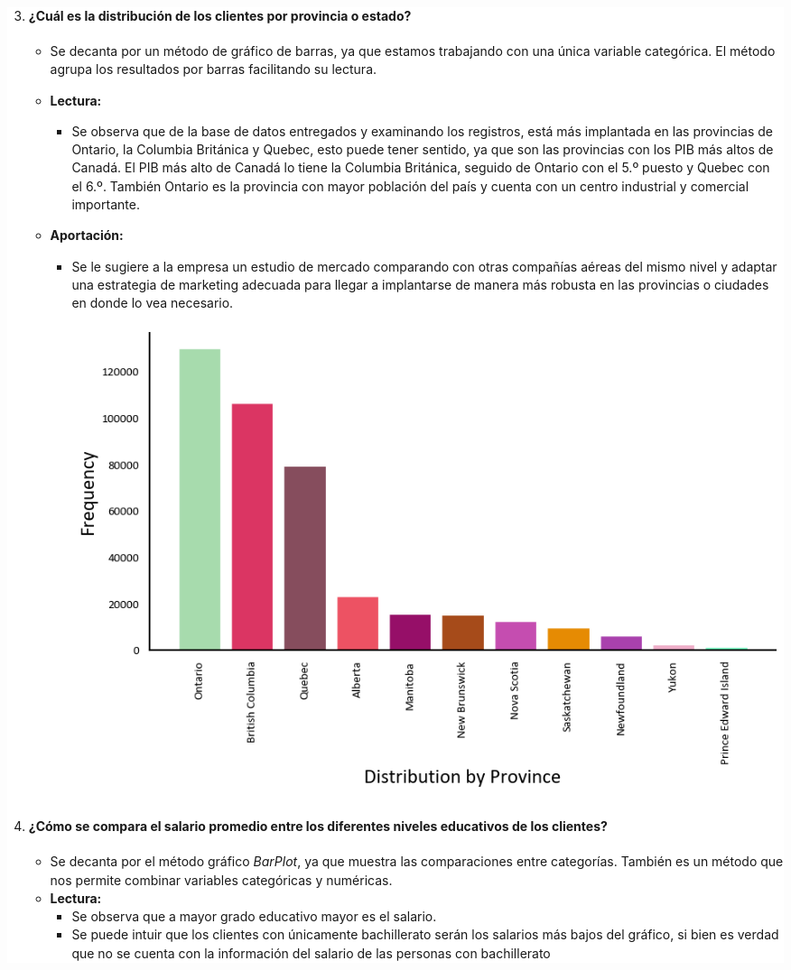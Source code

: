    #### 

3. #### **¿Cuál es la distribución de los clientes por provincia o estado?**

   * Se decanta por un método de gráfico de barras, ya que estamos trabajando con una única variable categórica. El método agrupa los resultados por barras facilitando su lectura.  
   * **Lectura:**  
     * Se observa que de la base de datos entregados y examinando los registros, está más implantada en las provincias de Ontario, la Columbia Británica y Quebec, esto puede tener sentido, ya que son las provincias con los PIB más altos de Canadá. El PIB más alto de Canadá lo tiene la Columbia Británica, seguido de Ontario con el 5.º puesto y Quebec con el 6.º. También Ontario es la provincia con mayor población del país y cuenta con un centro industrial y comercial importante.  
   * **Aportación:**  
     * Se le sugiere a la empresa un estudio de mercado comparando con otras compañías aéreas del mismo nivel y adaptar una estrategia de marketing adecuada para llegar a implantarse de manera más robusta en las provincias o ciudades en donde lo vea necesario.

        ![Gráfico 3](grafica3.png)
       
     ####     

4. #### **¿Cómo se compara el salario promedio entre los diferentes niveles educativos de los clientes?**

   * Se decanta por el método gráfico *BarPlot*, ya que muestra las comparaciones entre categorías. También es un método que nos permite combinar variables categóricas y numéricas.  
   * **Lectura:**  
     * Se observa que a mayor grado educativo mayor es el salario.  
     * Se puede intuir que los clientes con únicamente bachillerato serán los salarios más bajos del gráfico, si bien es verdad que no se cuenta con la información del salario de las personas con bachillerato
